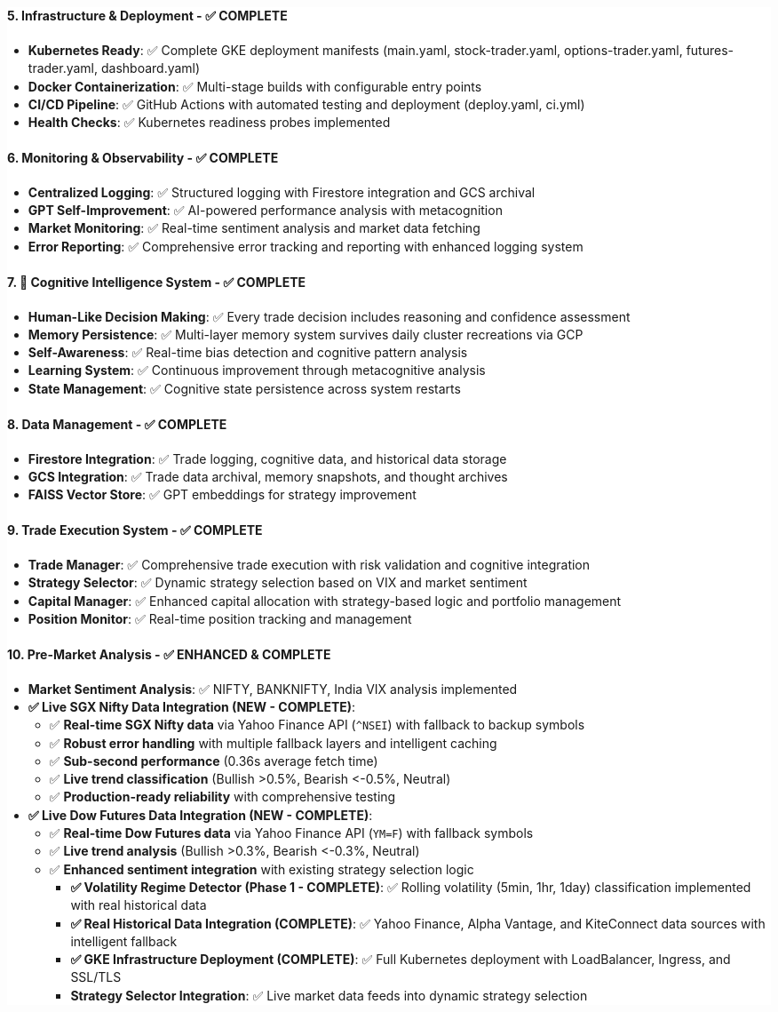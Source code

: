 #### 5. Infrastructure & Deployment - ✅ COMPLETE
- **Kubernetes Ready**: ✅ Complete GKE deployment manifests (main.yaml, stock-trader.yaml, options-trader.yaml, futures-trader.yaml, dashboard.yaml)
- **Docker Containerization**: ✅ Multi-stage builds with configurable entry points
- **CI/CD Pipeline**: ✅ GitHub Actions with automated testing and deployment (deploy.yaml, ci.yml)
- **Health Checks**: ✅ Kubernetes readiness probes implemented

#### 6. Monitoring & Observability - ✅ COMPLETE
- **Centralized Logging**: ✅ Structured logging with Firestore integration and GCS archival
- **GPT Self-Improvement**: ✅ AI-powered performance analysis with metacognition
- **Market Monitoring**: ✅ Real-time sentiment analysis and market data fetching
- **Error Reporting**: ✅ Comprehensive error tracking and reporting with enhanced logging system

#### 7. **🧠 Cognitive Intelligence System - ✅ COMPLETE**
- **Human-Like Decision Making**: ✅ Every trade decision includes reasoning and confidence assessment
- **Memory Persistence**: ✅ Multi-layer memory system survives daily cluster recreations via GCP
- **Self-Awareness**: ✅ Real-time bias detection and cognitive pattern analysis
- **Learning System**: ✅ Continuous improvement through metacognitive analysis
- **State Management**: ✅ Cognitive state persistence across system restarts

#### 8. **Data Management - ✅ COMPLETE**
- **Firestore Integration**: ✅ Trade logging, cognitive data, and historical data storage
- **GCS Integration**: ✅ Trade data archival, memory snapshots, and thought archives
- **FAISS Vector Store**: ✅ GPT embeddings for strategy improvement

#### 9. **Trade Execution System - ✅ COMPLETE**
- **Trade Manager**: ✅ Comprehensive trade execution with risk validation and cognitive integration
- **Strategy Selector**: ✅ Dynamic strategy selection based on VIX and market sentiment
- **Capital Manager**: ✅ Enhanced capital allocation with strategy-based logic and portfolio management
- **Position Monitor**: ✅ Real-time position tracking and management

#### 10. **Pre-Market Analysis - ✅ ENHANCED & COMPLETE**
- **Market Sentiment Analysis**: ✅ NIFTY, BANKNIFTY, India VIX analysis implemented
- **✅ Live SGX Nifty Data Integration (NEW - COMPLETE)**:
  - ✅ **Real-time SGX Nifty data** via Yahoo Finance API (`^NSEI`) with fallback to backup symbols
  - ✅ **Robust error handling** with multiple fallback layers and intelligent caching
  - ✅ **Sub-second performance** (0.36s average fetch time)
  - ✅ **Live trend classification** (Bullish >0.5%, Bearish <-0.5%, Neutral)
  - ✅ **Production-ready reliability** with comprehensive testing
- **✅ Live Dow Futures Data Integration (NEW - COMPLETE)**:
  - ✅ **Real-time Dow Futures data** via Yahoo Finance API (`YM=F`) with fallback symbols
  - ✅ **Live trend analysis** (Bullish >0.3%, Bearish <-0.3%, Neutral)
  - ✅ **Enhanced sentiment integration** with existing strategy selection logic
    - **✅ Volatility Regime Detector (Phase 1 - COMPLETE)**: ✅ Rolling volatility (5min, 1hr, 1day) classification implemented with real historical data
    - **✅ Real Historical Data Integration (COMPLETE)**: ✅ Yahoo Finance, Alpha Vantage, and KiteConnect data sources with intelligent fallback
    - **✅ GKE Infrastructure Deployment (COMPLETE)**: ✅ Full Kubernetes deployment with LoadBalancer, Ingress, and SSL/TLS
    - **Strategy Selector Integration**: ✅ Live market data feeds into dynamic strategy selection
